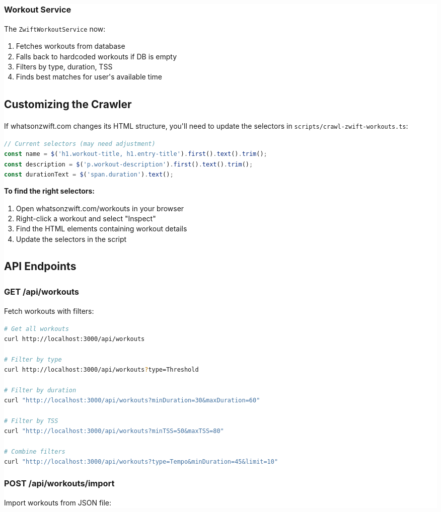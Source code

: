 ### Workout Service

The `ZwiftWorkoutService` now:
1. Fetches workouts from database
2. Falls back to hardcoded workouts if DB is empty
3. Filters by type, duration, TSS
4. Finds best matches for user's available time

## Customizing the Crawler

If whatsonzwift.com changes its HTML structure, you'll need to update the selectors in `scripts/crawl-zwift-workouts.ts`:

```typescript
// Current selectors (may need adjustment)
const name = $('h1.workout-title, h1.entry-title').first().text().trim();
const description = $('p.workout-description').first().text().trim();
const durationText = $('span.duration').text();
```

**To find the right selectors:**
1. Open whatsonzwift.com/workouts in your browser
2. Right-click a workout and select "Inspect"
3. Find the HTML elements containing workout details
4. Update the selectors in the script

## API Endpoints

### GET /api/workouts

Fetch workouts with filters:

```bash
# Get all workouts
curl http://localhost:3000/api/workouts

# Filter by type
curl http://localhost:3000/api/workouts?type=Threshold

# Filter by duration
curl "http://localhost:3000/api/workouts?minDuration=30&maxDuration=60"

# Filter by TSS
curl "http://localhost:3000/api/workouts?minTSS=50&maxTSS=80"

# Combine filters
curl "http://localhost:3000/api/workouts?type=Tempo&minDuration=45&limit=10"
```

### POST /api/workouts/import

Import workouts from JSON file:

